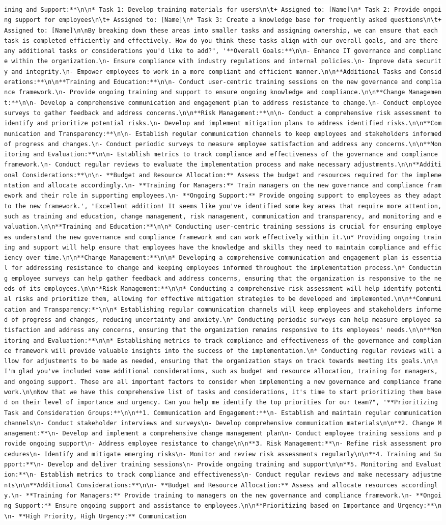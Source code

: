  ```md
ining and Support:**\n\n* Task 1: Develop training materials for users\n\t+ Assigned to: [Name]\n* Task 2: Provide ongoing support for employees\n\t+ Assigned to: [Name]\n* Task 3: Create a knowledge base for frequently asked questions\n\t+ Assigned to: [Name]\n\nBy breaking down these areas into smaller tasks and assigning ownership, we can ensure that each task is completed efficiently and effectively. How do you think these tasks align with our overall goals, and are there any additional tasks or considerations you'd like to add?", '**Overall Goals:**\n\n- Enhance IT governance and compliance within the organization.\n- Ensure compliance with industry regulations and internal policies.\n- Improve data security and integrity.\n- Empower employees to work in a more compliant and efficient manner.\n\n**Additional Tasks and Considerations:**\n\n**Training and Education:**\n\n- Conduct user-centric training sessions on the new governance and compliance framework.\n- Provide ongoing training and support to ensure ongoing knowledge and compliance.\n\n**Change Management:**\n\n- Develop a comprehensive communication and engagement plan to address resistance to change.\n- Conduct employee surveys to gather feedback and address concerns.\n\n**Risk Management:**\n\n- Conduct a comprehensive risk assessment to identify and prioritize potential risks.\n- Develop and implement mitigation plans to address identified risks.\n\n**Communication and Transparency:**\n\n- Establish regular communication channels to keep employees and stakeholders informed of progress and changes.\n- Conduct periodic surveys to measure employee satisfaction and address any concerns.\n\n**Monitoring and Evaluation:**\n\n- Establish metrics to track compliance and effectiveness of the governance and compliance framework.\n- Conduct regular reviews to evaluate the implementation process and make necessary adjustments.\n\n**Additional Considerations:**\n\n- **Budget and Resource Allocation:** Assess the budget and resources required for the implementation and allocate accordingly.\n- **Training for Managers:** Train managers on the new governance and compliance framework and their role in supporting employees.\n- **Ongoing Support:** Provide ongoing support to employees as they adapt to the new framework.', "Excellent addition! It seems like you've identified some key areas that require more attention, such as training and education, change management, risk management, communication and transparency, and monitoring and evaluation.\n\n**Training and Education:**\n\n* Conducting user-centric training sessions is crucial for ensuring employees understand the new governance and compliance framework and can work effectively within it.\n* Providing ongoing training and support will help ensure that employees have the knowledge and skills they need to maintain compliance and efficiency over time.\n\n**Change Management:**\n\n* Developing a comprehensive communication and engagement plan is essential for addressing resistance to change and keeping employees informed throughout the implementation process.\n* Conducting employee surveys can help gather feedback and address concerns, ensuring that the organization is responsive to the needs of its employees.\n\n**Risk Management:**\n\n* Conducting a comprehensive risk assessment will help identify potential risks and prioritize them, allowing for effective mitigation strategies to be developed and implemented.\n\n**Communication and Transparency:**\n\n* Establishing regular communication channels will keep employees and stakeholders informed of progress and changes, reducing uncertainty and anxiety.\n* Conducting periodic surveys can help measure employee satisfaction and address any concerns, ensuring that the organization remains responsive to its employees' needs.\n\n**Monitoring and Evaluation:**\n\n* Establishing metrics to track compliance and effectiveness of the governance and compliance framework will provide valuable insights into the success of the implementation.\n* Conducting regular reviews will allow for adjustments to be made as needed, ensuring that the organization stays on track towards meeting its goals.\n\nI'm glad you've included some additional considerations, such as budget and resource allocation, training for managers, and ongoing support. These are all important factors to consider when implementing a new governance and compliance framework.\n\nNow that we have this comprehensive list of tasks and considerations, it's time to start prioritizing them based on their level of importance and urgency. Can you help me identify the top priorities for our team?", '**Prioritizing Task and Consideration Groups:**\n\n**1. Communication and Engagement:**\n- Establish and maintain regular communication channels\n- Conduct stakeholder interviews and surveys\n- Develop comprehensive communication materials\n\n**2. Change Management:**\n- Develop and implement a comprehensive change management plan\n- Conduct employee training sessions and provide ongoing support\n- Address employee resistance to change\n\n**3. Risk Management:**\n- Refine risk assessment procedures\n- Identify and mitigate emerging risks\n- Monitor and review risk assessments regularly\n\n**4. Training and Support:**\n- Develop and deliver training sessions\n- Provide ongoing training and support\n\n**5. Monitoring and Evaluation:**\n- Establish metrics to track compliance and effectiveness\n- Conduct regular reviews and make necessary adjustments\n\n**Additional Considerations:**\n\n- **Budget and Resource Allocation:** Assess and allocate resources accordingly.\n- **Training for Managers:** Provide training to managers on the new governance and compliance framework.\n- **Ongoing Support:** Ensure ongoing support and assistance to employees.\n\n**Prioritizing based on Importance and Urgency:**\n\n- **High Priority, High Urgency:** Communication
 ```